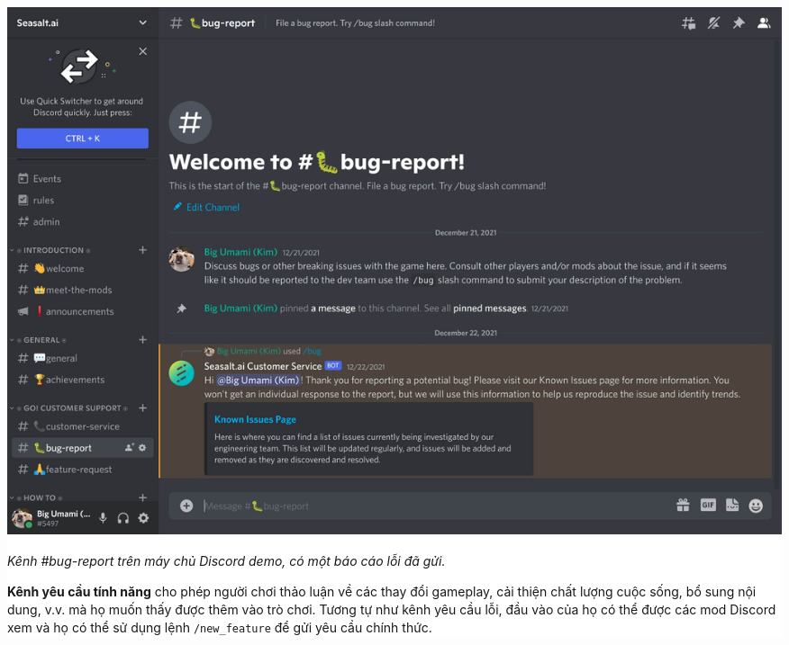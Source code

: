 <img src="/images/blog/17-discord-and-twilio-flex-bringing-flex-contact-center-into-uncharted-territory/discord-flex-demo-bug-report-channel.jpg" alt="Kênh báo cáo lỗi trên máy chủ Discord, có một báo cáo lỗi đã gửi."/>

*Kênh #bug-report trên máy chủ Discord demo, có một báo cáo lỗi đã gửi.*
</center>

**Kênh yêu cầu tính năng** cho phép người chơi thảo luận về các thay đổi gameplay, cải thiện chất lượng cuộc sống, bổ sung nội dung, v.v. mà họ muốn thấy được thêm vào trò chơi. Tương tự như kênh yêu cầu lỗi, đầu vào của họ có thể được các mod Discord xem và họ có thể sử dụng lệnh `/new_feature` để gửi yêu cầu chính thức.

<center>